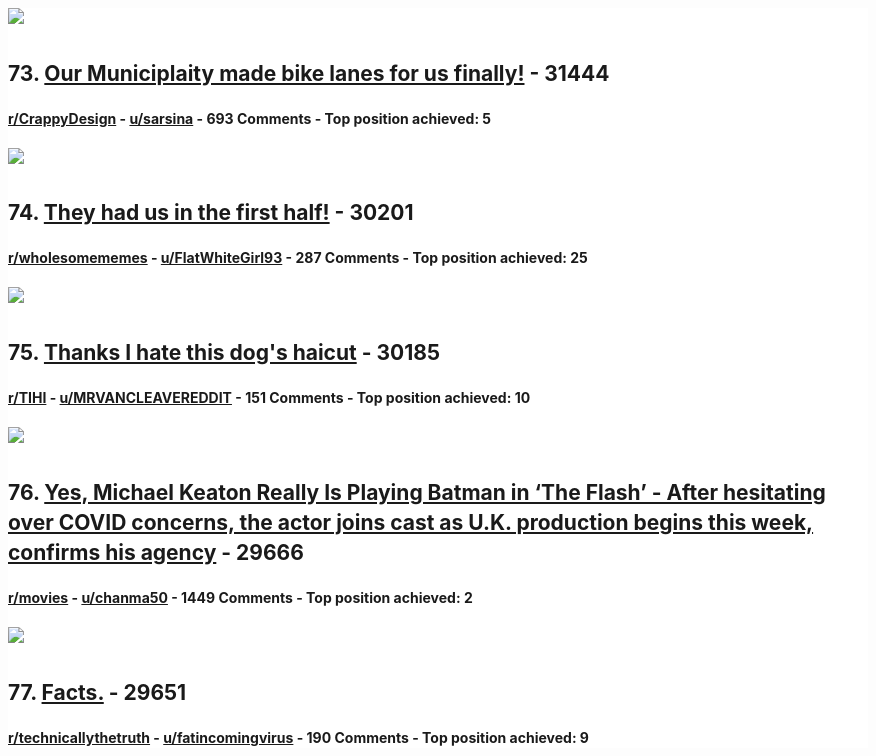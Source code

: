 <a href="https://i.redd.it/lvfpjboea2u61.gif"><img src="https://b.thumbs.redditmedia.com/sRYonFD-UTa_BaaFaTXh03Cry_7qQUeNeQwSao9R0_Y.jpg"></img></a>

## 73. [Our Municiplaity made bike lanes for us finally!](http://reddit.com/r/CrappyDesign/comments/mu5vks/our_municiplaity_made_bike_lanes_for_us_finally/) - 31444
#### [r/CrappyDesign](http://reddit.com/r/CrappyDesign) - [u/sarsina](http://reddit.com/u/sarsina) - 693 Comments - Top position achieved: 5

<a href="https://i.redd.it/sntj7x1k16u61.jpg"><img src="https://b.thumbs.redditmedia.com/Sos6UUgQl-8RL9WUfhxzcQ_5GOJslKTeOH51nvxPCGc.jpg"></img></a>

## 74. [They had us in the first half!](http://reddit.com/r/wholesomememes/comments/mu3hpl/they_had_us_in_the_first_half/) - 30201
#### [r/wholesomememes](http://reddit.com/r/wholesomememes) - [u/FlatWhiteGirl93](http://reddit.com/u/FlatWhiteGirl93) - 287 Comments - Top position achieved: 25

<a href="https://i.redd.it/jrzhyplbi5u61.jpg"><img src="https://b.thumbs.redditmedia.com/-3NlO7z0kisNNBskPRA0sxSQ4xED3jxgKZRQGA4vZyQ.jpg"></img></a>

## 75. [Thanks I hate this dog's haicut](http://reddit.com/r/TIHI/comments/mty6r0/thanks_i_hate_this_dogs_haicut/) - 30185
#### [r/TIHI](http://reddit.com/r/TIHI) - [u/MRVANCLEAVEREDDIT](http://reddit.com/u/MRVANCLEAVEREDDIT) - 151 Comments - Top position achieved: 10

<a href="https://i.redd.it/t93kx70p34u61.jpg"><img src="https://b.thumbs.redditmedia.com/DA6ndQ5wqzZrYrL-ZV83dXJ-LJsgLLnq9HMRb-rmwsg.jpg"></img></a>

## 76. [Yes, Michael Keaton Really Is Playing Batman in ‘The Flash’ - After hesitating over COVID concerns, the actor joins cast as U.K. production begins this week, confirms his agency](http://reddit.com/r/movies/comments/mu9jp1/yes_michael_keaton_really_is_playing_batman_in/) - 29666
#### [r/movies](http://reddit.com/r/movies) - [u/chanma50](http://reddit.com/u/chanma50) - 1449 Comments - Top position achieved: 2

<a href="https://www.thewrap.com/michael-keaton-confirmed-batman-the-flash/"><img src="https://a.thumbs.redditmedia.com/av4DTwpCkpzHkHl0Vz1Z4_gm2FYu-u-Vlpnd8aVbm10.jpg"></img></a>

## 77. [Facts.](http://reddit.com/r/technicallythetruth/comments/mtu0ec/facts/) - 29651
#### [r/technicallythetruth](http://reddit.com/r/technicallythetruth) - [u/fatincomingvirus](http://reddit.com/u/fatincomingvirus) - 190 Comments - Top position achieved: 9
